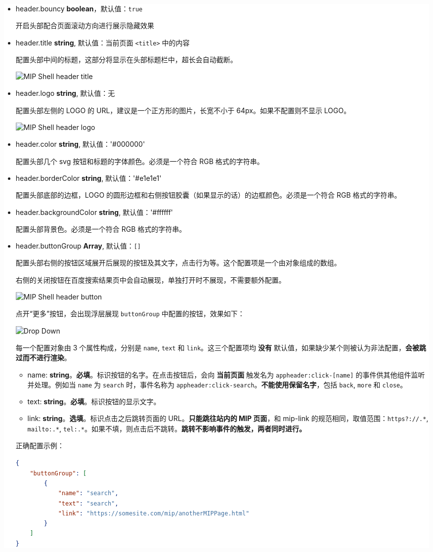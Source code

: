 * header.bouncy
    __boolean__，默认值：`true`

    开启头部配合页面滚动方向进行展示隐藏效果

* header.title
    __string__, 默认值：当前页面 `<title>` 中的内容

    配置头部中间的标题，这部分将显示在头部标题栏中，超长会自动截断。

    ![MIP Shell header title](http://boscdn.bpc.baidu.com/assets/mip2/mip-title-2.png)

* header.logo
    __string__, 默认值：无

    配置头部左侧的 LOGO 的 URL，建议是一个正方形的图片，长宽不小于 64px。如果不配置则不显示 LOGO。

    ![MIP Shell header logo](http://boscdn.bpc.baidu.com/assets/mip2/mip-logo-2.png)

* header.color
    __string__, 默认值：'#000000'

    配置头部几个 svg 按钮和标题的字体颜色。必须是一个符合 RGB 格式的字符串。

* header.borderColor
    __string__, 默认值：'#e1e1e1'

    配置头部底部的边框，LOGO 的圆形边框和右侧按钮胶囊（如果显示的话）的边框颜色。必须是一个符合 RGB 格式的字符串。

* header.backgroundColor
    __string__, 默认值：'#ffffff'

    配置头部背景色。必须是一个符合 RGB 格式的字符串。

* header.buttonGroup
    __Array__, 默认值：`[]`

    配置头部右侧的按钮区域展开后展现的按钮及其文字，点击行为等。这个配置项是一个由对象组成的数组。

    右侧的关闭按钮在百度搜索结果页中会自动展现，单独打开时不展现，不需要额外配置。

    ![MIP Shell header button](http://boscdn.bpc.baidu.com/assets/mip2/mip-button-2.png)

    点开“更多”按钮，会出现浮层展现 `buttonGroup` 中配置的按钮，效果如下：

    ![Drop Down](http://boscdn.bpc.baidu.com/assets/mip2/page/dropdown-2.png)

    每一个配置对象由 3 个属性构成，分别是 `name`, `text` 和 `link`。这三个配置项均 __没有__ 默认值，如果缺少某个则被认为非法配置，__会被跳过而不进行渲染__。

    * name: __string__。__必填__。标识按钮的名字。在点击按钮后，会向 __当前页面__ 触发名为 `appheader:click-[name]` 的事件供其他组件监听并处理。例如当 `name` 为 `search` 时，事件名称为 `appheader:click-search`。__不能使用保留名字__，包括 `back`, `more` 和 `close`。

    * text: __string__。__必填__。标识按钮的显示文字。

    * link: __string__。__选填__。标识点击之后跳转页面的 URL。__只能跳往站内的 MIP 页面__，和 mip-link 的规范相同，取值范围：`https?://.*`, `mailto:.*`, `tel:.*`。如果不填，则点击后不跳转。__跳转不影响事件的触发，两者同时进行。__

    正确配置示例：

    ```json
    {
        "buttonGroup": [
            {
                "name": "search",
                "text": "search",
                "link": "https://somesite.com/mip/anotherMIPPage.html"
            }
        ]
    }
    ```
